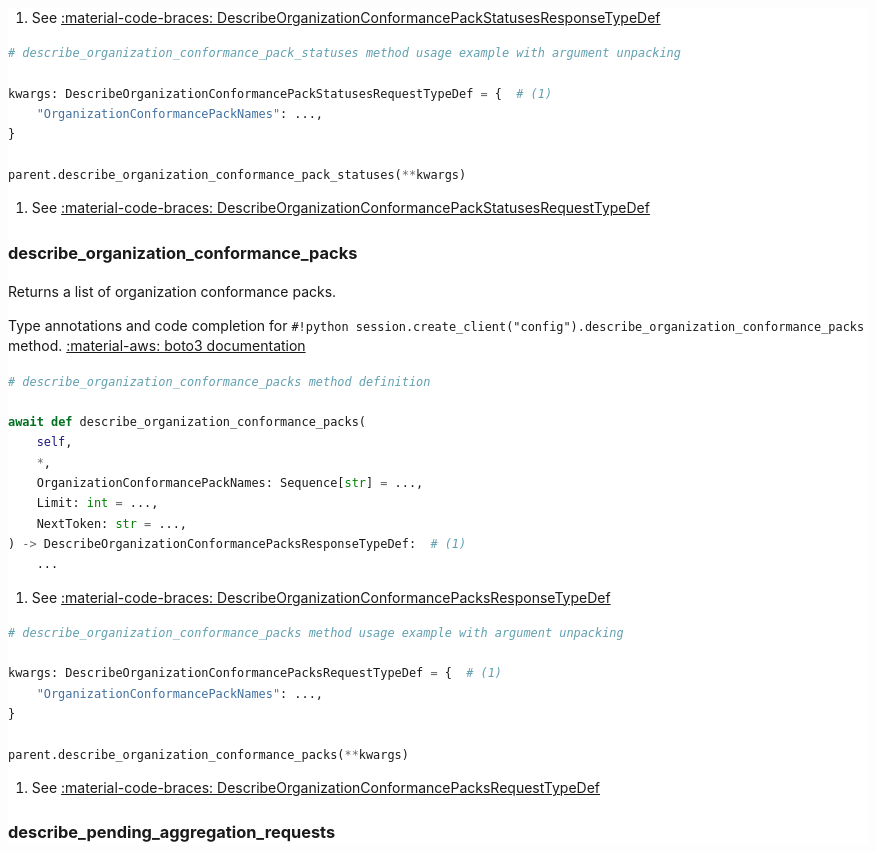 1. See [:material-code-braces: DescribeOrganizationConformancePackStatusesResponseTypeDef](./type_defs.md#describeorganizationconformancepackstatusesresponsetypedef) 


```python
# describe_organization_conformance_pack_statuses method usage example with argument unpacking

kwargs: DescribeOrganizationConformancePackStatusesRequestTypeDef = {  # (1)
    "OrganizationConformancePackNames": ...,
}

parent.describe_organization_conformance_pack_statuses(**kwargs)
```

1. See [:material-code-braces: DescribeOrganizationConformancePackStatusesRequestTypeDef](./type_defs.md#describeorganizationconformancepackstatusesrequesttypedef) 

### describe\_organization\_conformance\_packs

Returns a list of organization conformance packs.

Type annotations and code completion for `#!python session.create_client("config").describe_organization_conformance_packs` method.
[:material-aws: boto3 documentation](https://boto3.amazonaws.com/v1/documentation/api/latest/reference/services/config/client/describe_organization_conformance_packs.html)

```python
# describe_organization_conformance_packs method definition

await def describe_organization_conformance_packs(
    self,
    *,
    OrganizationConformancePackNames: Sequence[str] = ...,
    Limit: int = ...,
    NextToken: str = ...,
) -> DescribeOrganizationConformancePacksResponseTypeDef:  # (1)
    ...
```

1. See [:material-code-braces: DescribeOrganizationConformancePacksResponseTypeDef](./type_defs.md#describeorganizationconformancepacksresponsetypedef) 


```python
# describe_organization_conformance_packs method usage example with argument unpacking

kwargs: DescribeOrganizationConformancePacksRequestTypeDef = {  # (1)
    "OrganizationConformancePackNames": ...,
}

parent.describe_organization_conformance_packs(**kwargs)
```

1. See [:material-code-braces: DescribeOrganizationConformancePacksRequestTypeDef](./type_defs.md#describeorganizationconformancepacksrequesttypedef) 

### describe\_pending\_aggregation\_requests
